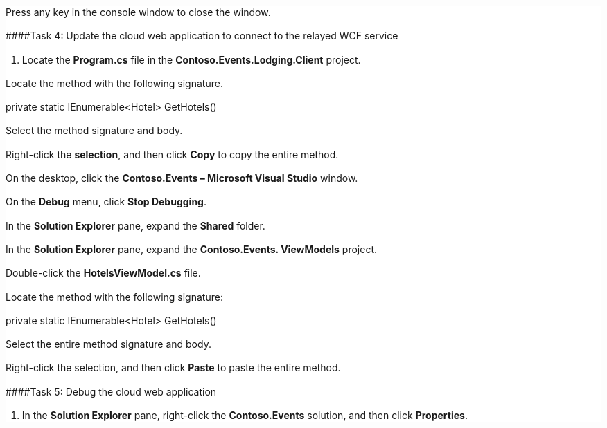 
Press any key in the console
 window to close the window.



####Task 4:	Update the cloud web application to connect to the relayed WCF service



1.  Locate the **Program.cs**
 file in the **Contoso.Events.Lodging.Client** project.


Locate the method with the
 following signature.

private static IEnumerable\<Hotel\> GetHotels()


Select the method signature and 
body.


Right-click the **selection**,
and then click **Copy** to copy the entire method.


On the desktop, click the
**Contoso.Events – Microsoft Visual Studio** window.


On the **Debug** menu, click
**Stop Debugging**.


In the **Solution Explorer**
pane, expand the **Shared** folder.


In the **Solution Explorer**
pane, expand the **Contoso.Events. ViewModels** project.


Double-click the
**HotelsViewModel.cs** file.


Locate the method with the
 following signature:


private static IEnumerable\<Hotel\> GetHotels()



Select the entire method
 signature and body.


Right-click the selection, and
then click **Paste** to paste the entire method.



####Task 5:	Debug the cloud web application

1.  In the **Solution
 Explorer** pane, right-click the **Contoso.Events** solution, and
 then click **Properties**.
